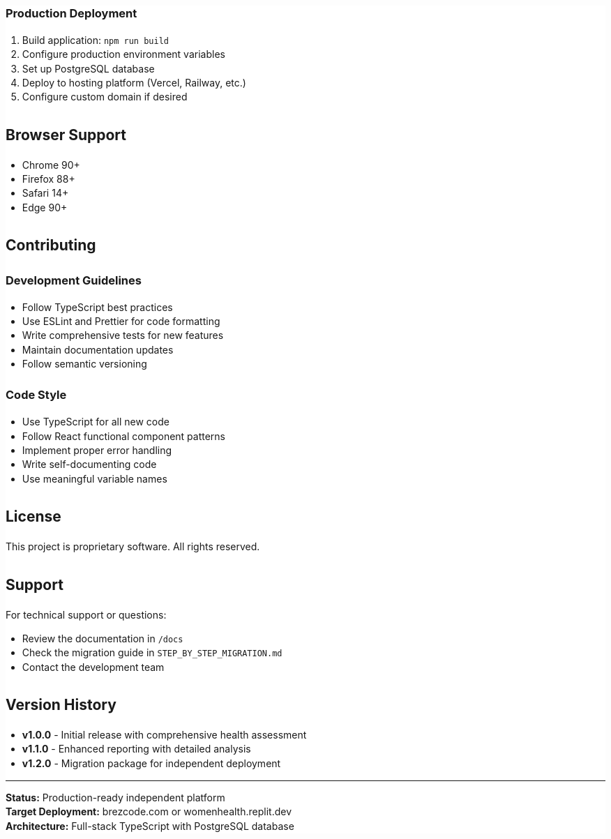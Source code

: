 ### Production Deployment
1. Build application: `npm run build`
2. Configure production environment variables
3. Set up PostgreSQL database
4. Deploy to hosting platform (Vercel, Railway, etc.)
5. Configure custom domain if desired

## Browser Support
- Chrome 90+
- Firefox 88+
- Safari 14+
- Edge 90+

## Contributing

### Development Guidelines
- Follow TypeScript best practices
- Use ESLint and Prettier for code formatting
- Write comprehensive tests for new features
- Maintain documentation updates
- Follow semantic versioning

### Code Style
- Use TypeScript for all new code
- Follow React functional component patterns
- Implement proper error handling
- Write self-documenting code
- Use meaningful variable names

## License

This project is proprietary software. All rights reserved.

## Support

For technical support or questions:
- Review the documentation in `/docs`
- Check the migration guide in `STEP_BY_STEP_MIGRATION.md`
- Contact the development team

## Version History

- **v1.0.0** - Initial release with comprehensive health assessment
- **v1.1.0** - Enhanced reporting with detailed analysis
- **v1.2.0** - Migration package for independent deployment

---

**Status:** Production-ready independent platform  
**Target Deployment:** brezcode.com or womenhealth.replit.dev  
**Architecture:** Full-stack TypeScript with PostgreSQL database